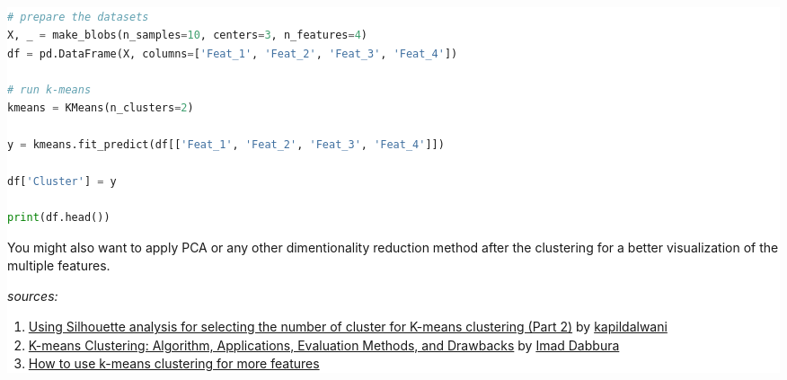 
```python
# prepare the datasets
X, _ = make_blobs(n_samples=10, centers=3, n_features=4)
df = pd.DataFrame(X, columns=['Feat_1', 'Feat_2', 'Feat_3', 'Feat_4'])

# run k-means
kmeans = KMeans(n_clusters=2)

y = kmeans.fit_predict(df[['Feat_1', 'Feat_2', 'Feat_3', 'Feat_4']])

df['Cluster'] = y

print(df.head())
```

You might also want to apply PCA or any other dimentionality reduction method after the clustering for a better visualization of the multiple features.


*sources:*
 1. [Using Silhouette analysis for selecting the number of cluster for K-means clustering (Part 2)](https://kapilddatascience.wordpress.com/2015/11/10/using-silhouette-analysis-for-selecting-the-number-of-cluster-for-k-means-clustering/) by [kapildalwani](https://kapilddatascience.wordpress.com/author/kapildalwani/)
 2. [K-means Clustering: Algorithm, Applications, Evaluation Methods, and Drawbacks](https://towardsdatascience.com/k-means-clustering-algorithm-applications-evaluation-methods-and-drawbacks-aa03e644b48a) by [Imad Dabbura](https://towardsdatascience.com/@ImadPhd)
 3. [How to use k-means clustering for more features](https://stackoverflow.com/questions/54861453/how-to-use-k-means-clustering-for-more-features/54864391)